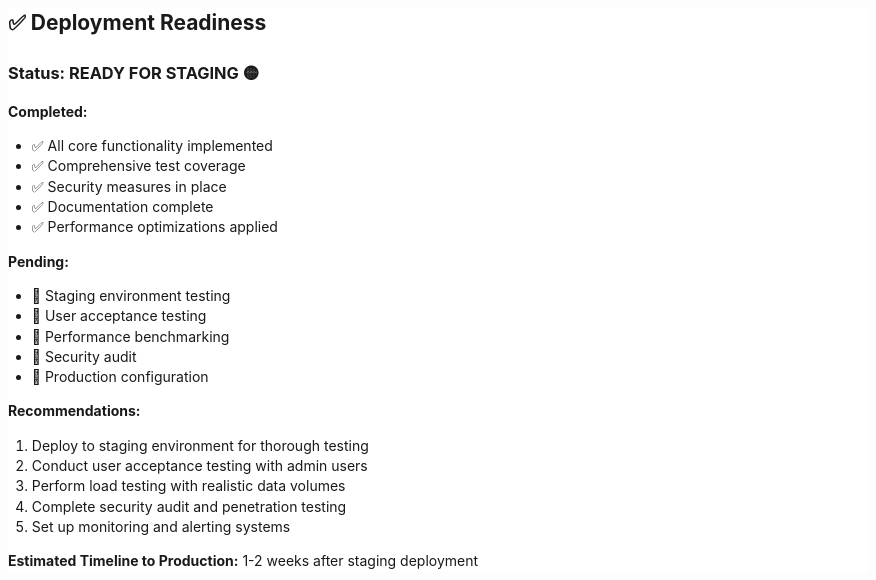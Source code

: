 ## ✅ Deployment Readiness

### Status: **READY FOR STAGING** 🟡

**Completed:**
- ✅ All core functionality implemented
- ✅ Comprehensive test coverage
- ✅ Security measures in place
- ✅ Documentation complete
- ✅ Performance optimizations applied

**Pending:**
- 🔄 Staging environment testing
- 🔄 User acceptance testing
- 🔄 Performance benchmarking
- 🔄 Security audit
- 🔄 Production configuration

**Recommendations:**
1. Deploy to staging environment for thorough testing
2. Conduct user acceptance testing with admin users
3. Perform load testing with realistic data volumes
4. Complete security audit and penetration testing
5. Set up monitoring and alerting systems

**Estimated Timeline to Production:** 1-2 weeks after staging deployment